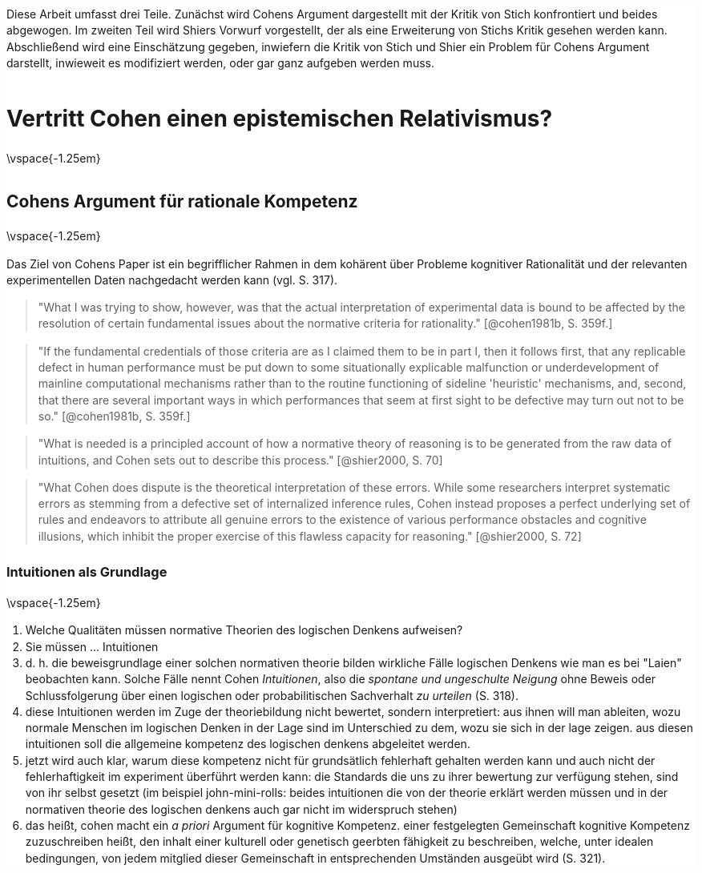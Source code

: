 Diese Arbeit umfasst drei Teile.
Zunächst wird Cohens Argument dargestellt mit der Kritik von Stich konfrontiert und beides abgewogen.
Im zweiten Teil wird Shiers Vorwurf vorgestellt, der als eine Erweiterung von Stichs Kritik gesehen werden kann.
Abschließend wird eine Einschätzung gegeben, inwiefern die Kritik von Stich und Shier ein Problem für Cohens Argument darstellt, inwieweit es modifiziert werden, oder gar ganz aufgeben werden muss.




# Vertritt Cohen einen epistemischen Relativismus?
\vspace{-1.25em}


## Cohens Argument für rationale Kompetenz
\vspace{-1.25em}

Das Ziel von Cohens Paper ist ein begrifflicher Rahmen in dem kohärent über Probleme kognitiver Rationalität und der relevanten experimentellen Daten nachgedacht werden kann (vgl. S. 317).

> "What I was trying to show, however, was that the actual interpretation of experimental data is bound to be affected by the resolution of certain fundamental issues about the normative criteria for rationality." [@cohen1981b, S. 359f.]

> "If the fundamental credentials of those criteria are as I claimed them to be in part I, then it follows first, that any replicable defect in human performance must be put down to some situationally explicable malfunction or underdevelopment of mainline computational mechanisms rather than to the routine functioning of sideline 'heuristic' mechanisms, and, second, that there are several important ways in which performances that seem at first sight to be defective may turn out not to be so." [@cohen1981b, S. 359f.]



> "What is needed is a principled account of how a normative theory of reasoning is to be generated from the raw data of intuitions, and Cohen sets out to describe this process." [@shier2000, S. 70]

> "What Cohen does dispute is the theoretical interpretation of these errors. While some researchers interpret systematic errors as stemming from a defective set of internalized inference rules, Cohen instead proposes a perfect underlying set of rules and endeavors to attribute all genuine errors to the existence of various performance obstacles and cognitive illusions, which inhibit the proper exercise of this flawless capacity for reasoning." [@shier2000, S. 72]


### Intuitionen als Grundlage
\vspace{-1.25em}
1. Welche Qualitäten müssen normative Theorien des logischen Denkens aufweisen?
2. Sie müssen ... Intuitionen
3. d. h. die beweisgrundlage einer solchen normativen theorie bilden wirkliche Fälle logischen Denkens wie man es bei "Laien" beobachten kann. Solche Fälle nennt Cohen *Intuitionen*, also die *spontane und ungeschulte Neigung* ohne Beweis oder Schlussfolgerung über einen logischen oder probabilitischen Sachverhalt *zu urteilen* (S. 318).
4. diese Intuitionen werden im Zuge der theoriebildung nicht bewertet, sondern interpretiert: aus ihnen will man ableiten, wozu normale Menschen im logischen Denken in der Lage sind im Unterschied zu dem, wozu sie sich in der lage zeigen. aus diesen intuitionen soll die allgemeine kompetenz des logischen denkens abgeleitet werden.
5. jetzt wird auch klar, warum diese kompetenz nicht für grundsätlich fehlerhaft gehalten werden kann und auch nicht der fehlerhaftigkeit im experiment überführt werden kann: die Standards die uns zu ihrer bewertung zur verfügung stehen, sind von ihr selbst gesetzt
(im beispiel john-mini-rolls: beides intuitionen die von der theorie erklärt werden müssen und in der normativen theorie des logischen denkens auch gar nicht im widerspruch stehen)
6. das heißt, cohen macht ein *a priori* Argument für kognitive Kompetenz. einer festgelegten Gemeinschaft kognitive Kompetenz zuzuschreiben heißt, den inhalt einer kulturell oder genetisch geerbten fähigkeit zu beschreiben, welche, unter idealen bedingungen, von jedem mitglied dieser Gemeinschaft in entsprechenden Umständen ausgeübt wird (S. 321).


[^1]: Zwischen 1981 und 1987 veröffentliche die Zeitschrift *The Behavioral and Brain Sciences* 44 offene Peer-Kommentare zu Cohens ursprünglichem Artikel, sowie vier Antworten von Cohen [-@cohen1981b; -@cohen1983; -@cohen1984; -@cohen1987]. Seitenangaben zu Cohen ohne Jahr beziehen sich im Folgenden immer auf [-@cohen1981a].
[^2]: Den Begriff der Rationalität verwendet Cohen im engen Sinn von "Güligkeit im deduktiven oder probabilistischen Denken" (vgl. S. 317).